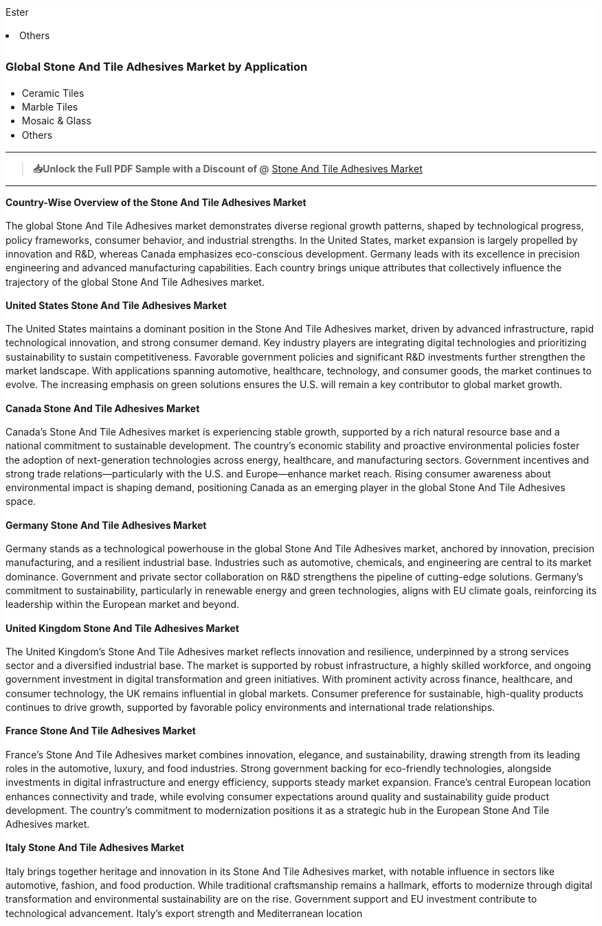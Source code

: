 Ester</li><li>Others</li></ul><h3>Global Stone And Tile Adhesives Market by Application</h3><ul><li>Ceramic Tiles</li><li>Marble Tiles</li><li>Mosaic & Glass</li><li>Others</li></ul></p><hr /><blockquote><p><strong>📥Unlock the Full PDF Sample with a Discount of @</strong> <a href="https://www.marketresearchintellect.com/ask-for-discount/?rid=1079027&amp;utm_source=Github-April&amp;utm_medium=019">Stone And Tile Adhesives Market</a></p></blockquote><hr /><p class="" data-start="217" data-end="261"><strong data-start="217" data-end="261">Country-Wise Overview of the Stone And Tile Adhesives Market</strong></p><p class="" data-start="263" data-end="774">The global Stone And Tile Adhesives market demonstrates diverse regional growth patterns, shaped by technological progress, policy frameworks, consumer behavior, and industrial strengths. In the United States, market expansion is largely propelled by innovation and R&amp;D, whereas Canada emphasizes eco-conscious development. Germany leads with its excellence in precision engineering and advanced manufacturing capabilities. Each country brings unique attributes that collectively influence the trajectory of the global Stone And Tile Adhesives market.</p><p class="" data-start="776" data-end="1421"><strong data-start="776" data-end="805">United States Stone And Tile Adhesives Market</strong></p><p class="" data-start="776" data-end="1421">The United States maintains a dominant position in the Stone And Tile Adhesives market, driven by advanced infrastructure, rapid technological innovation, and strong consumer demand. Key industry players are integrating digital technologies and prioritizing sustainability to sustain competitiveness. Favorable government policies and significant R&amp;D investments further strengthen the market landscape. With applications spanning automotive, healthcare, technology, and consumer goods, the market continues to evolve. The increasing emphasis on green solutions ensures the U.S. will remain a key contributor to global market growth.</p><p class="" data-start="1423" data-end="2019"><strong data-start="1423" data-end="1445">Canada Stone And Tile Adhesives Market</strong></p><p class="" data-start="1423" data-end="2019">Canada&rsquo;s Stone And Tile Adhesives market is experiencing stable growth, supported by a rich natural resource base and a national commitment to sustainable development. The country&rsquo;s economic stability and proactive environmental policies foster the adoption of next-generation technologies across energy, healthcare, and manufacturing sectors. Government incentives and strong trade relations&mdash;particularly with the U.S. and Europe&mdash;enhance market reach. Rising consumer awareness about environmental impact is shaping demand, positioning Canada as an emerging player in the global Stone And Tile Adhesives space.</p><p class="" data-start="2021" data-end="2591"><strong data-start="2021" data-end="2044">Germany Stone And Tile Adhesives Market</strong></p><p class="" data-start="2021" data-end="2591">Germany stands as a technological powerhouse in the global Stone And Tile Adhesives market, anchored by innovation, precision manufacturing, and a resilient industrial base. Industries such as automotive, chemicals, and engineering are central to its market dominance. Government and private sector collaboration on R&amp;D strengthens the pipeline of cutting-edge solutions. Germany&rsquo;s commitment to sustainability, particularly in renewable energy and green technologies, aligns with EU climate goals, reinforcing its leadership within the European market and beyond.</p><p class="" data-start="2593" data-end="3221"><strong data-start="2593" data-end="2623">United Kingdom Stone And Tile Adhesives Market</strong></p><p class="" data-start="2593" data-end="3221">The United Kingdom&rsquo;s Stone And Tile Adhesives market reflects innovation and resilience, underpinned by a strong services sector and a diversified industrial base. The market is supported by robust infrastructure, a highly skilled workforce, and ongoing government investment in digital transformation and green initiatives. With prominent activity across finance, healthcare, and consumer technology, the UK remains influential in global markets. Consumer preference for sustainable, high-quality products continues to drive growth, supported by favorable policy environments and international trade relationships.</p><p class="" data-start="3223" data-end="3838"><strong data-start="3223" data-end="3245">France Stone And Tile Adhesives Market</strong></p><p class="" data-start="3223" data-end="3838">France&rsquo;s Stone And Tile Adhesives market combines innovation, elegance, and sustainability, drawing strength from its leading roles in the automotive, luxury, and food industries. Strong government backing for eco-friendly technologies, alongside investments in digital infrastructure and energy efficiency, supports steady market expansion. France&rsquo;s central European location enhances connectivity and trade, while evolving consumer expectations around quality and sustainability guide product development. The country&rsquo;s commitment to modernization positions it as a strategic hub in the European Stone And Tile Adhesives market.</p><p class="" data-start="3840" data-end="4422"><strong data-start="3840" data-end="3861">Italy Stone And Tile Adhesives Market</strong></p><p class="" data-start="3840" data-end="4422">Italy brings together heritage and innovation in its Stone And Tile Adhesives market, with notable influence in sectors like automotive, fashion, and food production. While traditional craftsmanship remains a hallmark, efforts to modernize through digital transformation and environmental sustainability are on the rise. Government support and EU investment contribute to technological advancement. Italy&rsquo;s export strength and Mediterranean location